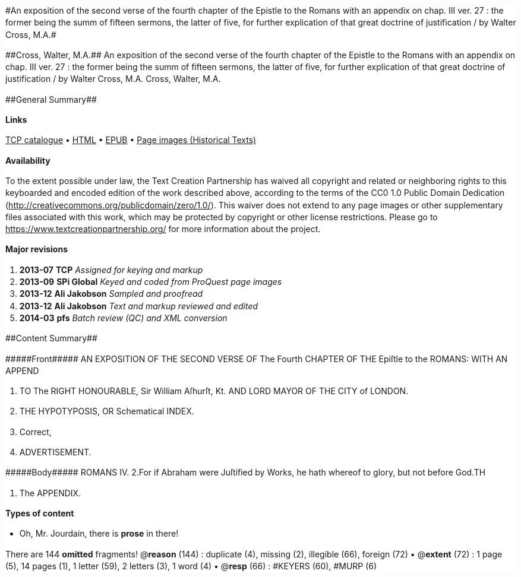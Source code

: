 #An exposition of the second verse of the fourth chapter of the Epistle to the Romans with an appendix on chap. III ver. 27 : the former being the summ of fifteen sermons, the latter of five, for further explication of that great doctrine of justification / by Walter Cross, M.A.#

##Cross, Walter, M.A.##
An exposition of the second verse of the fourth chapter of the Epistle to the Romans with an appendix on chap. III ver. 27 : the former being the summ of fifteen sermons, the latter of five, for further explication of that great doctrine of justification / by Walter Cross, M.A.
Cross, Walter, M.A.

##General Summary##

**Links**

[TCP catalogue](http://www.ota.ox.ac.uk/tcp/)  • 
[HTML](http://tei.it.ox.ac.uk/tcp/Texts-HTML/free/A35/A35175.html)  • 
[EPUB](http://tei.it.ox.ac.uk/tcp/Texts-EPUB/free/A35/A35175.epub) • 
[Page images (Historical Texts)](https://historicaltexts.jisc.ac.uk/eebo-11911803e)

**Availability**

To the extent possible under law, the Text Creation Partnership has waived all copyright and related or neighboring rights to this keyboarded and encoded edition of the work described above, according to the terms of the CC0 1.0 Public Domain Dedication (http://creativecommons.org/publicdomain/zero/1.0/). This waiver does not extend to any page images or other supplementary files associated with this work, which may be protected by copyright or other license restrictions. Please go to https://www.textcreationpartnership.org/ for more information about the project.

**Major revisions**

1. __2013-07__ __TCP__ *Assigned for keying and markup*
1. __2013-09__ __SPi Global__ *Keyed and coded from ProQuest page images*
1. __2013-12__ __Ali Jakobson__ *Sampled and proofread*
1. __2013-12__ __Ali Jakobson__ *Text and markup reviewed and edited*
1. __2014-03__ __pfs__ *Batch review (QC) and XML conversion*

##Content Summary##

#####Front#####
AN EXPOSITION OF THE SECOND VERSE OF The Fourth CHAPTER OF THE Epiſtle to the ROMANS: WITH AN APPEND
1. TO The RIGHT HONOURABLE, Sir William Aſhurſt, Kt. AND LORD MAYOR OF THE CITY of LONDON.

1. THE HYPOTYPOSIS, OR Schematical INDEX.

1. Correct,

1. ADVERTISEMENT.

#####Body#####
ROMANS IV. 2.For if Abraham were Juſtified by Works, he hath whereof to glory, but not before God.TH
1. The APPENDIX.

**Types of content**

  * Oh, Mr. Jourdain, there is **prose** in there!

There are 144 **omitted** fragments! 
 @__reason__ (144) : duplicate (4), missing (2), illegible (66), foreign (72)  •  @__extent__ (72) : 1 page (5), 14 pages (1), 1 letter (59), 2 letters (3), 1 word (4)  •  @__resp__ (66) : #KEYERS (60), #MURP (6)

